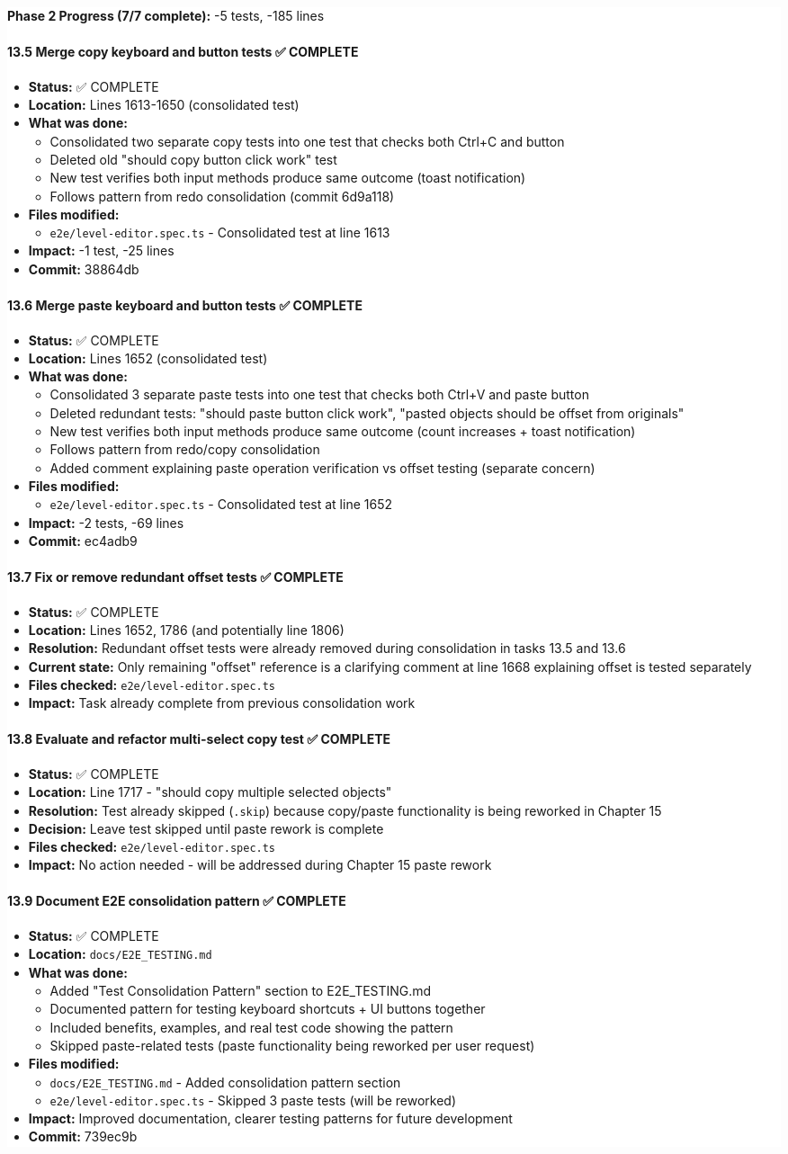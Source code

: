 **Phase 2 Progress (7/7 complete):** -5 tests, -185 lines

#### 13.5 Merge copy keyboard and button tests ✅ COMPLETE
- **Status:** ✅ COMPLETE
- **Location:** Lines 1613-1650 (consolidated test)
- **What was done:**
  - Consolidated two separate copy tests into one test that checks both Ctrl+C and button
  - Deleted old "should copy button click work" test
  - New test verifies both input methods produce same outcome (toast notification)
  - Follows pattern from redo consolidation (commit 6d9a118)
- **Files modified:**
  - `e2e/level-editor.spec.ts` - Consolidated test at line 1613
- **Impact:** -1 test, -25 lines
- **Commit:** 38864db

#### 13.6 Merge paste keyboard and button tests ✅ COMPLETE
- **Status:** ✅ COMPLETE
- **Location:** Lines 1652 (consolidated test)
- **What was done:**
  - Consolidated 3 separate paste tests into one test that checks both Ctrl+V and paste button
  - Deleted redundant tests: "should paste button click work", "pasted objects should be offset from originals"
  - New test verifies both input methods produce same outcome (count increases + toast notification)
  - Follows pattern from redo/copy consolidation
  - Added comment explaining paste operation verification vs offset testing (separate concern)
- **Files modified:**
  - `e2e/level-editor.spec.ts` - Consolidated test at line 1652
- **Impact:** -2 tests, -69 lines
- **Commit:** ec4adb9

#### 13.7 Fix or remove redundant offset tests ✅ COMPLETE
- **Status:** ✅ COMPLETE
- **Location:** Lines 1652, 1786 (and potentially line 1806)
- **Resolution:** Redundant offset tests were already removed during consolidation in tasks 13.5 and 13.6
- **Current state:** Only remaining "offset" reference is a clarifying comment at line 1668 explaining offset is tested separately
- **Files checked:** `e2e/level-editor.spec.ts`
- **Impact:** Task already complete from previous consolidation work

#### 13.8 Evaluate and refactor multi-select copy test ✅ COMPLETE
- **Status:** ✅ COMPLETE
- **Location:** Line 1717 - "should copy multiple selected objects"
- **Resolution:** Test already skipped (`.skip`) because copy/paste functionality is being reworked in Chapter 15
- **Decision:** Leave test skipped until paste rework is complete
- **Files checked:** `e2e/level-editor.spec.ts`
- **Impact:** No action needed - will be addressed during Chapter 15 paste rework

#### 13.9 Document E2E consolidation pattern ✅ COMPLETE
- **Status:** ✅ COMPLETE
- **Location:** `docs/E2E_TESTING.md`
- **What was done:**
  - Added "Test Consolidation Pattern" section to E2E_TESTING.md
  - Documented pattern for testing keyboard shortcuts + UI buttons together
  - Included benefits, examples, and real test code showing the pattern
  - Skipped paste-related tests (paste functionality being reworked per user request)
- **Files modified:**
  - `docs/E2E_TESTING.md` - Added consolidation pattern section
  - `e2e/level-editor.spec.ts` - Skipped 3 paste tests (will be reworked)
- **Impact:** Improved documentation, clearer testing patterns for future development
- **Commit:** 739ec9b
